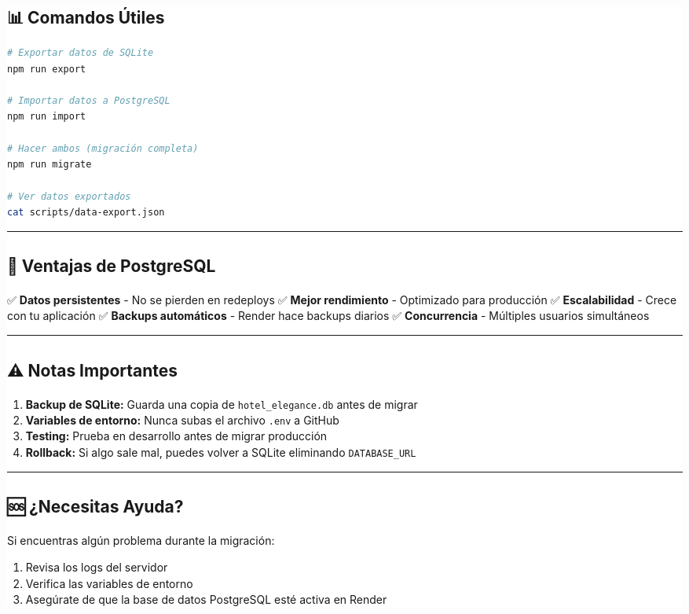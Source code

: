 
## 📊 Comandos Útiles

```bash
# Exportar datos de SQLite
npm run export

# Importar datos a PostgreSQL
npm run import

# Hacer ambos (migración completa)
npm run migrate

# Ver datos exportados
cat scripts/data-export.json
```

---

## 🎯 Ventajas de PostgreSQL

✅ **Datos persistentes** - No se pierden en redeploys
✅ **Mejor rendimiento** - Optimizado para producción
✅ **Escalabilidad** - Crece con tu aplicación
✅ **Backups automáticos** - Render hace backups diarios
✅ **Concurrencia** - Múltiples usuarios simultáneos

---

## ⚠️ Notas Importantes

1. **Backup de SQLite:** Guarda una copia de `hotel_elegance.db` antes de migrar
2. **Variables de entorno:** Nunca subas el archivo `.env` a GitHub
3. **Testing:** Prueba en desarrollo antes de migrar producción
4. **Rollback:** Si algo sale mal, puedes volver a SQLite eliminando `DATABASE_URL`

---

## 🆘 ¿Necesitas Ayuda?

Si encuentras algún problema durante la migración:
1. Revisa los logs del servidor
2. Verifica las variables de entorno
3. Asegúrate de que la base de datos PostgreSQL esté activa en Render

